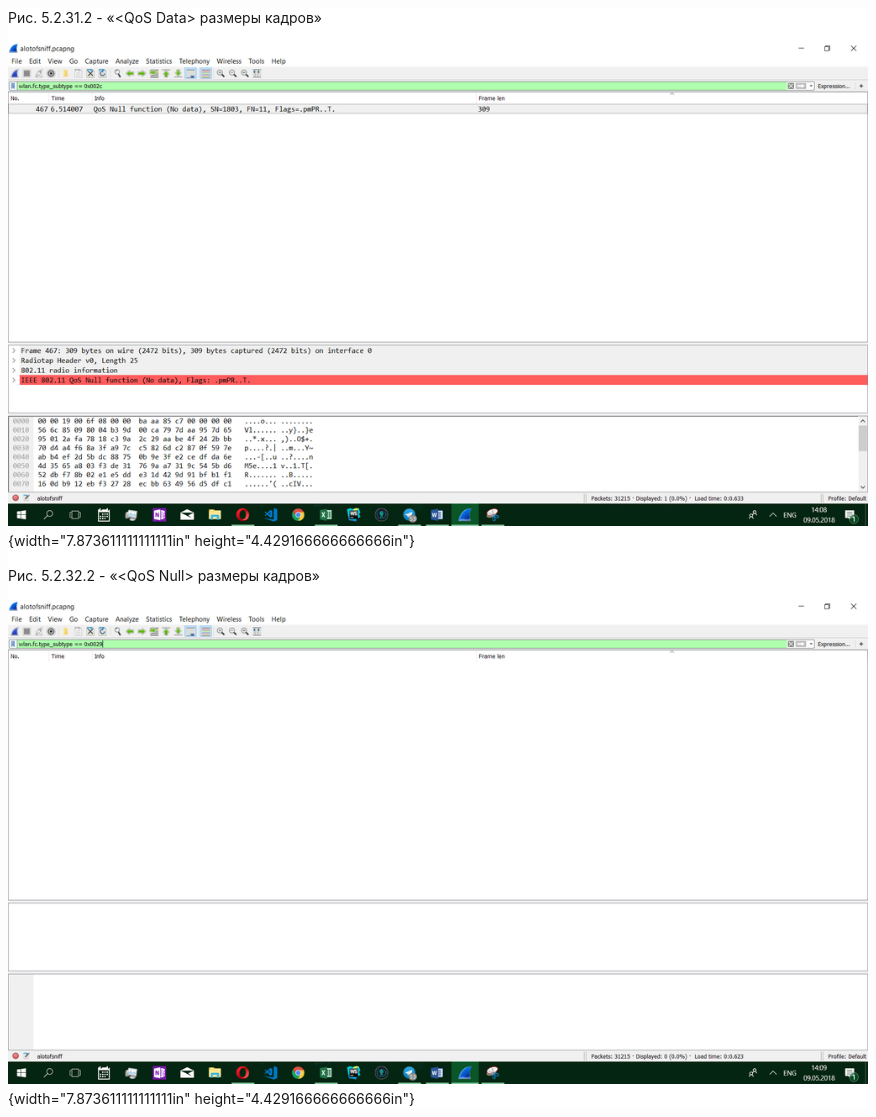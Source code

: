 Рис. 5.2.31.2 - «\<QoS Data\> размеры кадров»

![](./lab-7//media/image72.png){width="7.873611111111111in"
height="4.429166666666666in"}

Рис. 5.2.32.2 - «\<QoS Null\> размеры кадров»

![](./lab-7//media/image73.png){width="7.873611111111111in"
height="4.429166666666666in"}
